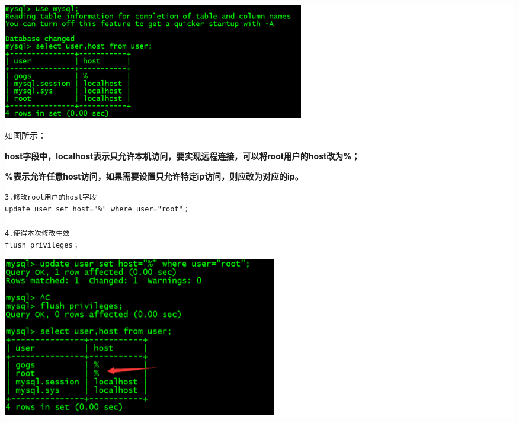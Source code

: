 <img src="../../imgs/image-20210907180453784.png" alt="image-20210907180453784" style="zoom:50%;" />

如图所示：

**host字段中，localhost表示只允许本机访问，要实现远程连接，可以将root用户的host改为%；**

**%表示允许任意host访问，如果需要设置只允许特定ip访问，则应改为对应的ip。**

```mysql
3.修改root用户的host字段
update user set host="%" where user="root"；

4.使得本次修改生效
flush privileges；
```

<img src="../../imgs/image-20210907180655714.png" alt="image-20210907180655714" style="zoom:50%;" />
